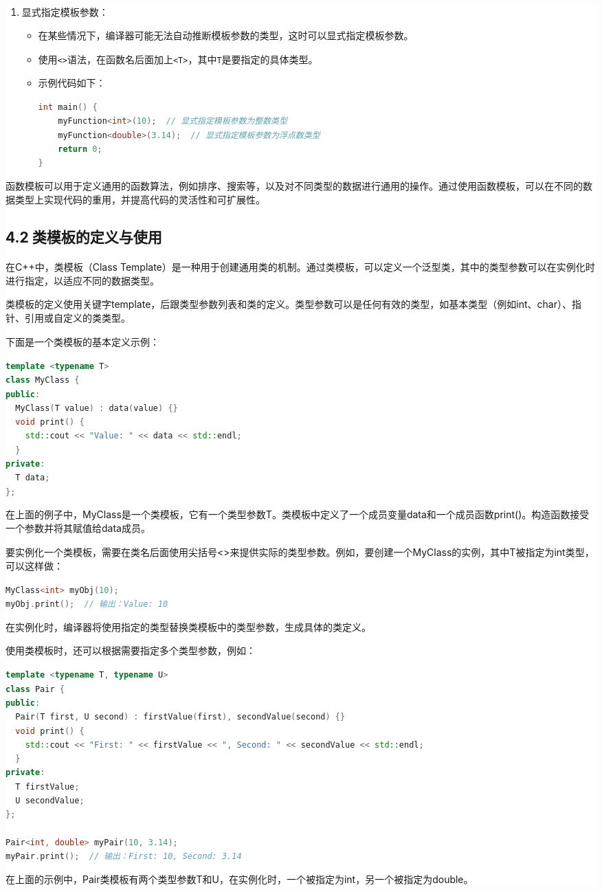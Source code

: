 1.  显式指定模板参数：

    -   在某些情况下，编译器可能无法自动推断模板参数的类型，这时可以显式指定模板参数。

    -   使用`<>`语法，在函数名后面加上`<T>`，其中`T`是要指定的具体类型。

    -   示例代码如下：
        ```cpp
        int main() {
            myFunction<int>(10);  // 显式指定模板参数为整数类型
            myFunction<double>(3.14);  // 显式指定模板参数为浮点数类型
            return 0;
        }
        ```

函数模板可以用于定义通用的函数算法，例如排序、搜索等，以及对不同类型的数据进行通用的操作。通过使用函数模板，可以在不同的数据类型上实现代码的重用，并提高代码的灵活性和可扩展性。
## 4.2 类模板的定义与使用
在C++中，类模板（Class Template）是一种用于创建通用类的机制。通过类模板，可以定义一个泛型类，其中的类型参数可以在实例化时进行指定，以适应不同的数据类型。

类模板的定义使用关键字template，后跟类型参数列表和类的定义。类型参数可以是任何有效的类型，如基本类型（例如int、char）、指针、引用或自定义的类类型。

下面是一个类模板的基本定义示例：
```cpp
template <typename T>
class MyClass {
public:
  MyClass(T value) : data(value) {}
  void print() {
    std::cout << "Value: " << data << std::endl;
  }
private:
  T data;
};
```
在上面的例子中，MyClass是一个类模板，它有一个类型参数T。类模板中定义了一个成员变量data和一个成员函数print()。构造函数接受一个参数并将其赋值给data成员。

要实例化一个类模板，需要在类名后面使用尖括号<>来提供实际的类型参数。例如，要创建一个MyClass的实例，其中T被指定为int类型，可以这样做：

```cpp
MyClass<int> myObj(10);
myObj.print();  // 输出：Value: 10
```
在实例化时，编译器将使用指定的类型替换类模板中的类型参数，生成具体的类定义。

使用类模板时，还可以根据需要指定多个类型参数，例如：
```cpp
template <typename T, typename U>
class Pair {
public:
  Pair(T first, U second) : firstValue(first), secondValue(second) {}
  void print() {
    std::cout << "First: " << firstValue << ", Second: " << secondValue << std::endl;
  }
private:
  T firstValue;
  U secondValue;
};

Pair<int, double> myPair(10, 3.14);
myPair.print();  // 输出：First: 10, Second: 3.14
```
在上面的示例中，Pair类模板有两个类型参数T和U，在实例化时，一个被指定为int，另一个被指定为double。
